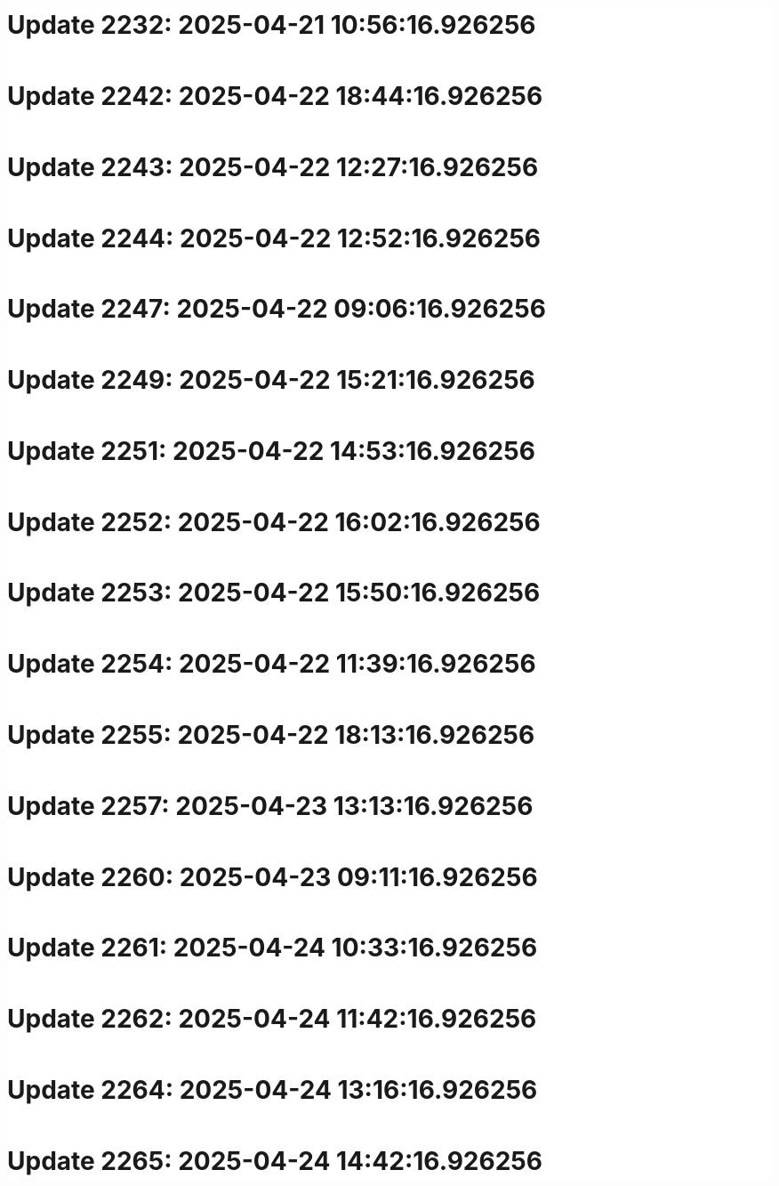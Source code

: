 # Update 2232: 2025-04-21 10:56:16.926256

# Update 2242: 2025-04-22 18:44:16.926256

# Update 2243: 2025-04-22 12:27:16.926256

# Update 2244: 2025-04-22 12:52:16.926256

# Update 2247: 2025-04-22 09:06:16.926256

# Update 2249: 2025-04-22 15:21:16.926256

# Update 2251: 2025-04-22 14:53:16.926256

# Update 2252: 2025-04-22 16:02:16.926256

# Update 2253: 2025-04-22 15:50:16.926256

# Update 2254: 2025-04-22 11:39:16.926256

# Update 2255: 2025-04-22 18:13:16.926256

# Update 2257: 2025-04-23 13:13:16.926256

# Update 2260: 2025-04-23 09:11:16.926256

# Update 2261: 2025-04-24 10:33:16.926256

# Update 2262: 2025-04-24 11:42:16.926256

# Update 2264: 2025-04-24 13:16:16.926256

# Update 2265: 2025-04-24 14:42:16.926256
